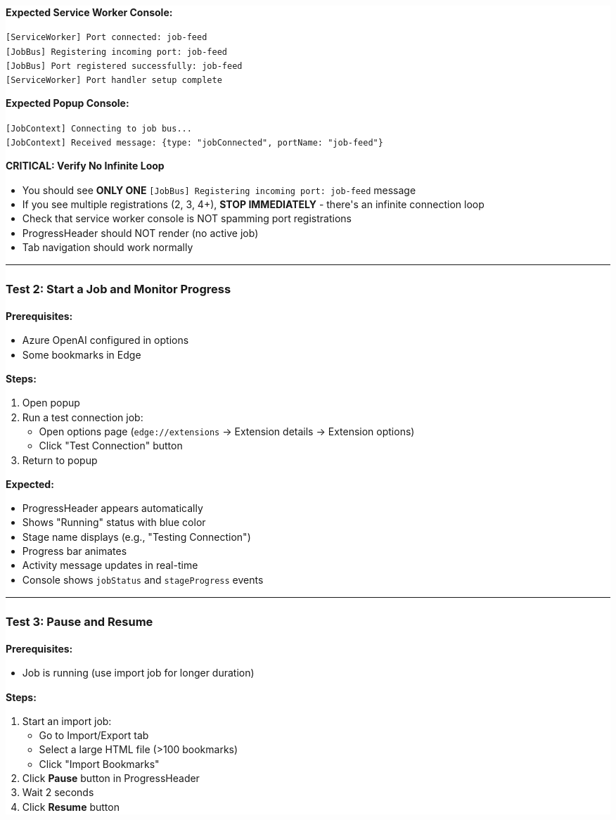 **Expected Service Worker Console:**
```
[ServiceWorker] Port connected: job-feed
[JobBus] Registering incoming port: job-feed
[JobBus] Port registered successfully: job-feed
[ServiceWorker] Port handler setup complete
```

**Expected Popup Console:**
```
[JobContext] Connecting to job bus...
[JobContext] Received message: {type: "jobConnected", portName: "job-feed"}
```

**CRITICAL: Verify No Infinite Loop**
- You should see **ONLY ONE** `[JobBus] Registering incoming port: job-feed` message
- If you see multiple registrations (2, 3, 4+), **STOP IMMEDIATELY** - there's an infinite connection loop
- Check that service worker console is NOT spamming port registrations
- ProgressHeader should NOT render (no active job)
- Tab navigation should work normally

---

### Test 2: Start a Job and Monitor Progress

**Prerequisites:**
- Azure OpenAI configured in options
- Some bookmarks in Edge

**Steps:**
1. Open popup
2. Run a test connection job:
   - Open options page (`edge://extensions` → Extension details → Extension options)
   - Click "Test Connection" button
3. Return to popup

**Expected:**
- ProgressHeader appears automatically
- Shows "Running" status with blue color
- Stage name displays (e.g., "Testing Connection")
- Progress bar animates
- Activity message updates in real-time
- Console shows `jobStatus` and `stageProgress` events

---

### Test 3: Pause and Resume

**Prerequisites:**
- Job is running (use import job for longer duration)

**Steps:**
1. Start an import job:
   - Go to Import/Export tab
   - Select a large HTML file (>100 bookmarks)
   - Click "Import Bookmarks"
2. Click **Pause** button in ProgressHeader
3. Wait 2 seconds
4. Click **Resume** button
